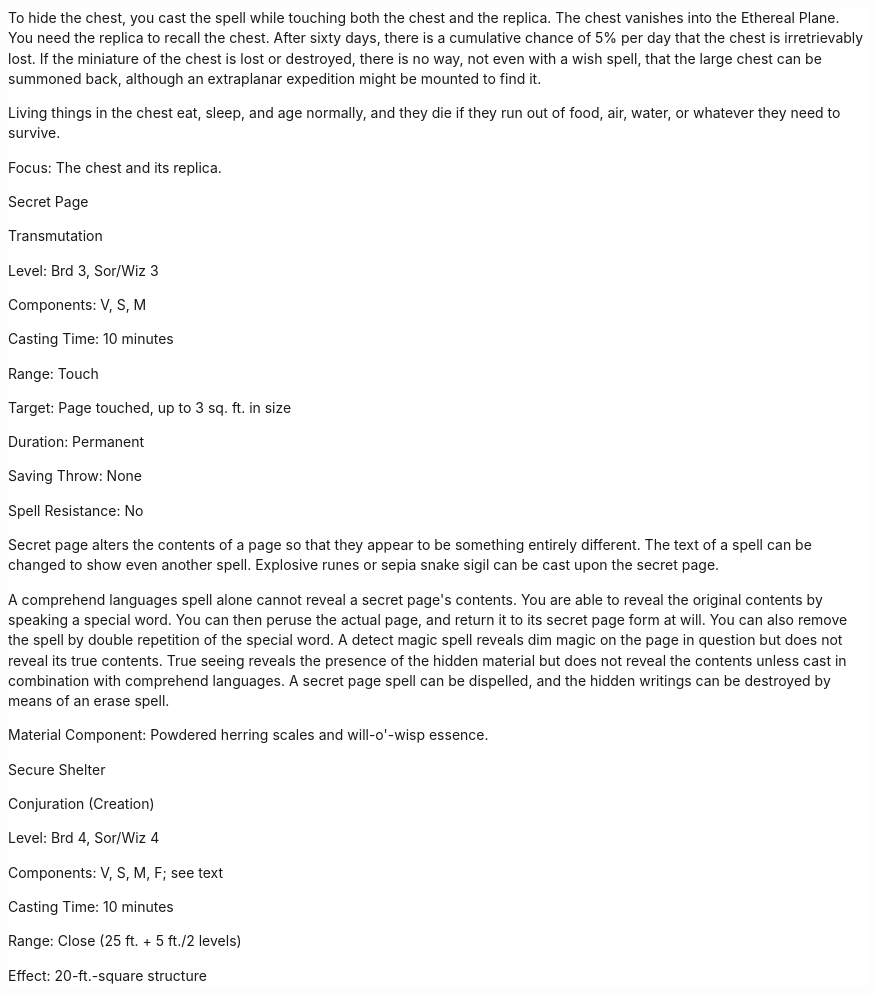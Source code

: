 To hide the chest, you cast the spell while touching both the chest and the replica. The chest vanishes into the Ethereal Plane. You need the replica to recall the chest. After sixty days, there is a cumulative chance of 5% per day that the chest is irretrievably lost. If the miniature of the chest is lost or destroyed, there is no way, not even with a wish spell, that the large chest can be summoned back, although an extraplanar expedition might be mounted to find it.

Living things in the chest eat, sleep, and age normally, and they die if they run out of food, air, water, or whatever they need to survive.

Focus: The chest and its replica.



Secret Page

Transmutation

Level: Brd 3, Sor/Wiz 3

Components: V, S, M

Casting Time: 10 minutes

Range: Touch

Target: Page touched, up to 3 sq. ft. in size

Duration: Permanent

Saving Throw: None

Spell Resistance: No

Secret page alters the contents of a page so that they appear to be something entirely different. The text of a spell can be changed to show even another spell. Explosive runes or sepia snake sigil can be cast upon the secret page.

A comprehend languages spell alone cannot reveal a secret page's contents. You are able to reveal the original contents by speaking a special word. You can then peruse the actual page, and return it to its secret page form at will. You can also remove the spell by double repetition of the special word. A detect magic spell reveals dim magic on the page in question but does not reveal its true contents. True seeing reveals the presence of the hidden material but does not reveal the contents unless cast in combination with comprehend languages. A secret page spell can be dispelled, and the hidden writings can be destroyed by means of an erase spell.

Material Component: Powdered herring scales and will-o'-wisp essence.



Secure Shelter

Conjuration (Creation)

Level: Brd 4, Sor/Wiz 4

Components: V, S, M, F; see text

Casting Time: 10 minutes

Range: Close (25 ft. + 5 ft./2 levels)

Effect: 20-ft.-square structure
